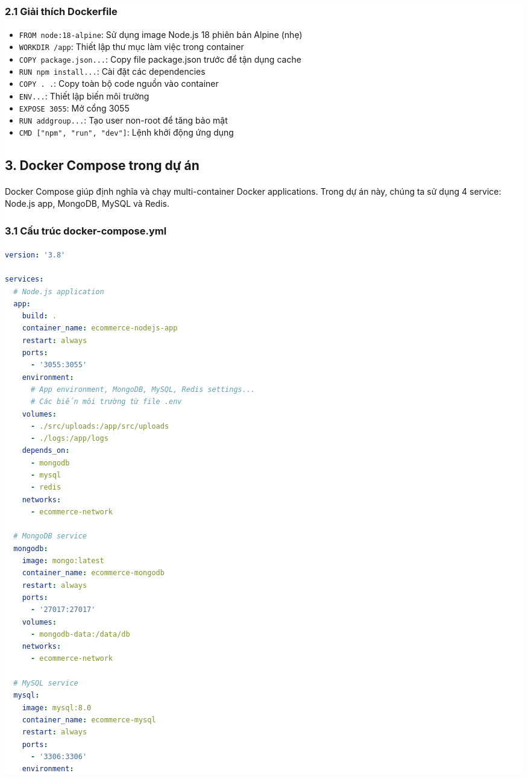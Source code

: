 ### 2.1 Giải thích Dockerfile

- `FROM node:18-alpine`: Sử dụng image Node.js 18 phiên bản Alpine (nhẹ)
- `WORKDIR /app`: Thiết lập thư mục làm việc trong container
- `COPY package.json...`: Copy file package.json trước để tận dụng cache
- `RUN npm install...`: Cài đặt các dependencies
- `COPY . .`: Copy toàn bộ code nguồn vào container
- `ENV...`: Thiết lập biến môi trường
- `EXPOSE 3055`: Mở cổng 3055
- `RUN addgroup...`: Tạo user non-root để tăng bảo mật
- `CMD ["npm", "run", "dev"]`: Lệnh khởi động ứng dụng

## 3. Docker Compose trong dự án

Docker Compose giúp định nghĩa và chạy multi-container Docker applications. Trong dự án này, chúng ta sử dụng 4 service: Node.js app, MongoDB, MySQL và Redis.

### 3.1 Cấu trúc docker-compose.yml

```yaml
version: '3.8'

services:
  # Node.js application
  app:
    build: .
    container_name: ecommerce-nodejs-app
    restart: always
    ports:
      - '3055:3055'
    environment:
      # App environment, MongoDB, MySQL, Redis settings...
      # Các biến môi trường từ file .env
    volumes:
      - ./src/uploads:/app/src/uploads
      - ./logs:/app/logs
    depends_on:
      - mongodb
      - mysql
      - redis
    networks:
      - ecommerce-network

  # MongoDB service
  mongodb:
    image: mongo:latest
    container_name: ecommerce-mongodb
    restart: always
    ports:
      - '27017:27017'
    volumes:
      - mongodb-data:/data/db
    networks:
      - ecommerce-network

  # MySQL service
  mysql:
    image: mysql:8.0
    container_name: ecommerce-mysql
    restart: always
    ports:
      - '3306:3306'
    environment:
```